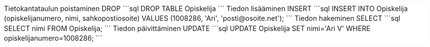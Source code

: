   <tr>
    <td>
      Tietokantataulun poistaminen
    </td>
    <td>
      DROP
    </td>
    <td>
```sql
DROP TABLE Opiskelija
```
    </td>
  </tr>

  <tr>
    <td>
      Tiedon lisääminen
    </td>
    <td>
      INSERT
    </td>
    <td>
```sql
INSERT INTO
    Opiskelija (opiskelijanumero, nimi, sahkopostiosoite)
    VALUES (1008286, 'Ari', 'posti@osoite.net');
```
    </td>
  </tr>

  <tr>
    <td>
      Tiedon hakeminen
    </td>
    <td>
      SELECT
    </td>
    <td>
```sql
SELECT nimi FROM Opiskelija;
```
    </td>
  </tr>

  <tr>
    <td>
      Tiedon päivittäminen
    </td>
    <td>
      UPDATE
    </td>
    <td>
```sql
UPDATE Opiskelija
    SET nimi='Ari V'
    WHERE opiskelijanumero=1008286;
```
    </td>
  </tr>
